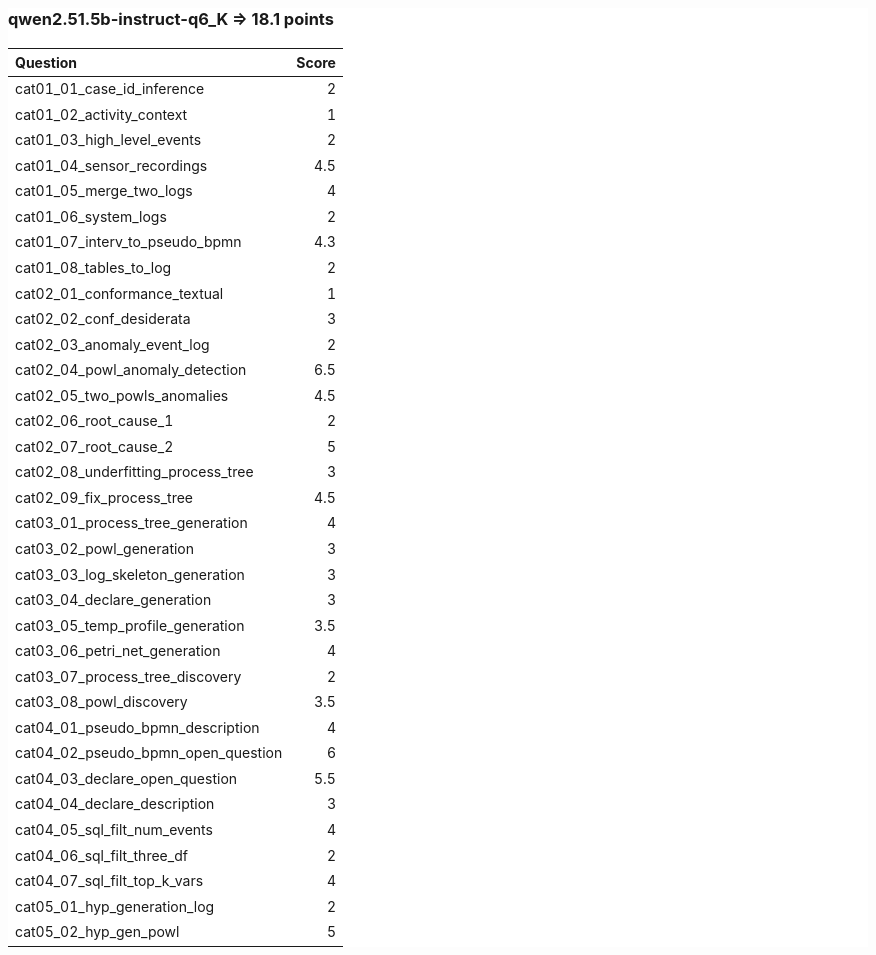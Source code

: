 

### qwen2.51.5b-instruct-q6_K   => 18.1 points

| Question                           |   Score |
|:-----------------------------------|--------:|
| cat01_01_case_id_inference         |     2   |
| cat01_02_activity_context          |     1   |
| cat01_03_high_level_events         |     2   |
| cat01_04_sensor_recordings         |     4.5 |
| cat01_05_merge_two_logs            |     4   |
| cat01_06_system_logs               |     2   |
| cat01_07_interv_to_pseudo_bpmn     |     4.3 |
| cat01_08_tables_to_log             |     2   |
| cat02_01_conformance_textual       |     1   |
| cat02_02_conf_desiderata           |     3   |
| cat02_03_anomaly_event_log         |     2   |
| cat02_04_powl_anomaly_detection    |     6.5 |
| cat02_05_two_powls_anomalies       |     4.5 |
| cat02_06_root_cause_1              |     2   |
| cat02_07_root_cause_2              |     5   |
| cat02_08_underfitting_process_tree |     3   |
| cat02_09_fix_process_tree          |     4.5 |
| cat03_01_process_tree_generation   |     4   |
| cat03_02_powl_generation           |     3   |
| cat03_03_log_skeleton_generation   |     3   |
| cat03_04_declare_generation        |     3   |
| cat03_05_temp_profile_generation   |     3.5 |
| cat03_06_petri_net_generation      |     4   |
| cat03_07_process_tree_discovery    |     2   |
| cat03_08_powl_discovery            |     3.5 |
| cat04_01_pseudo_bpmn_description   |     4   |
| cat04_02_pseudo_bpmn_open_question |     6   |
| cat04_03_declare_open_question     |     5.5 |
| cat04_04_declare_description       |     3   |
| cat04_05_sql_filt_num_events       |     4   |
| cat04_06_sql_filt_three_df         |     2   |
| cat04_07_sql_filt_top_k_vars       |     4   |
| cat05_01_hyp_generation_log        |     2   |
| cat05_02_hyp_gen_powl              |     5   |